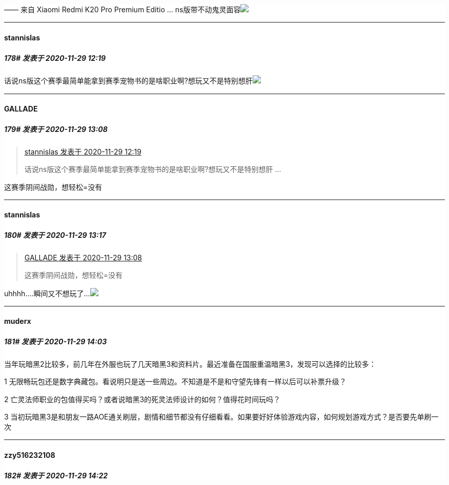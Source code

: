 
—— 来自 Xiaomi Redmi K20 Pro Premium Editio ...</blockquote>
ns版带不动鬼灵面容<img src="https://static.saraba1st.com/image/smiley/device2017/017.gif" referrerpolicy="no-referrer">


-----

####  stannislas  
##### 178#       发表于 2020-11-29 12:19


话说ns版这个赛季最简单能拿到赛季宠物书的是啥职业啊?想玩又不是特别想肝<img src="https://static.saraba1st.com/image/smiley/face2017/068.png" referrerpolicy="no-referrer">


-----

####  GALLADE  
##### 179#       发表于 2020-11-29 13:08


<blockquote><a href="httphttps://bbs.saraba1st.com/2b/forum.php?mod=redirect&amp;goto=findpost&amp;pid=49555399&amp;ptid=1973274" target="_blank">stannislas 发表于 2020-11-29 12:19</a>

话说ns版这个赛季最简单能拿到赛季宠物书的是啥职业啊?想玩又不是特别想肝 ...</blockquote>
这赛季阴间战勋，想轻松=没有


-----

####  stannislas  
##### 180#       发表于 2020-11-29 13:17


<blockquote><a href="httphttps://bbs.saraba1st.com/2b/forum.php?mod=redirect&amp;goto=findpost&amp;pid=49555821&amp;ptid=1973274" target="_blank">GALLADE 发表于 2020-11-29 13:08</a>

这赛季阴间战勋，想轻松=没有</blockquote>
uhhhh....瞬间又不想玩了...<img src="https://static.saraba1st.com/image/smiley/face2017/068.png" referrerpolicy="no-referrer">


-----

####  muderx  
##### 181#       发表于 2020-11-29 14:03


当年玩暗黑2比较多，前几年在外服也玩了几天暗黑3和资料片。最近准备在国服重温暗黑3，发现可以选择的比较多：


1 无限畅玩包还是数字典藏包。看说明只是送一些周边。不知道是不是和守望先锋有一样以后可以补票升级？

2 亡灵法师职业的包值得买吗？或者说暗黑3的死灵法师设计的如何？值得花时间玩吗？

3 当初玩暗黑3是和朋友一路AOE通关刷层，剧情和细节都没有仔细看看。如果要好好体验游戏内容，如何规划游戏方式？是否要先单刷一次


-----

####  zzy516232108  
##### 182#       发表于 2020-11-29 14:22
